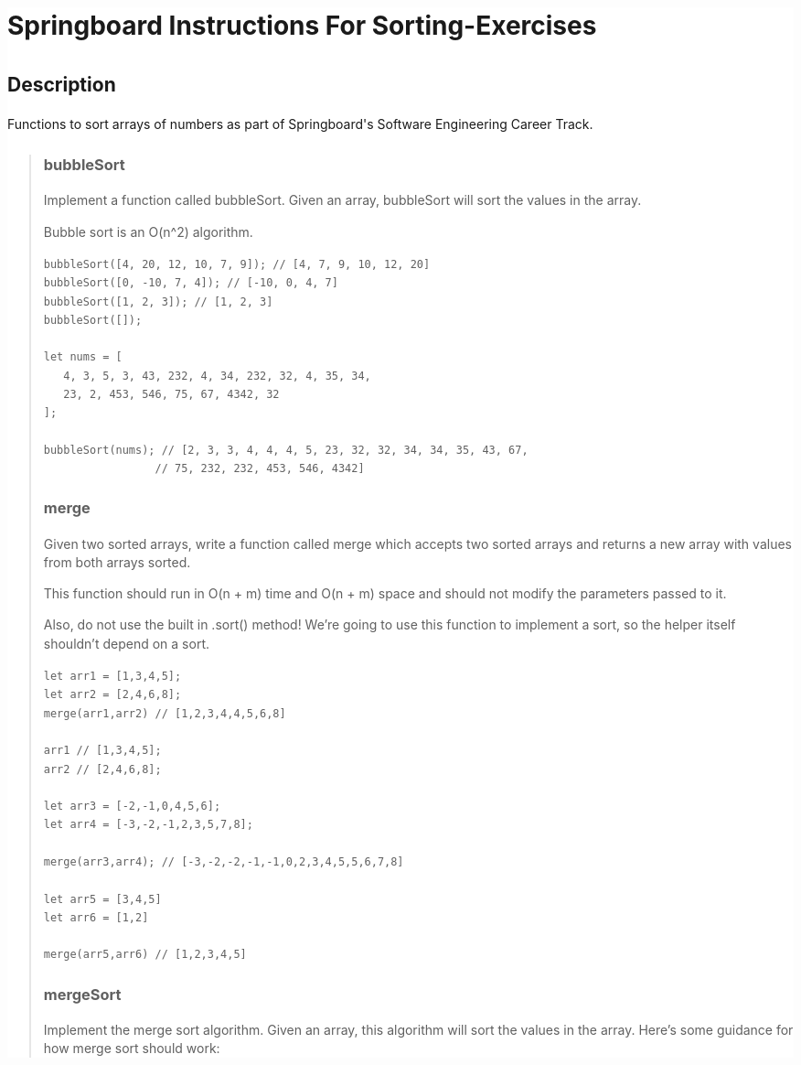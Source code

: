 # Springboard Instructions For Sorting-Exercises

## Description

Functions to sort arrays of numbers as part of Springboard's Software Engineering Career Track.

> ### bubbleSort
>
> Implement a function called bubbleSort. Given an array, bubbleSort will sort the values in the array.
>
> Bubble sort is an O(n^2) algorithm.
>
> ```
> bubbleSort([4, 20, 12, 10, 7, 9]); // [4, 7, 9, 10, 12, 20]
> bubbleSort([0, -10, 7, 4]); // [-10, 0, 4, 7]
> bubbleSort([1, 2, 3]); // [1, 2, 3]
> bubbleSort([]);
>
> let nums = [
>    4, 3, 5, 3, 43, 232, 4, 34, 232, 32, 4, 35, 34,
>    23, 2, 453, 546, 75, 67, 4342, 32
> ];
>
> bubbleSort(nums); // [2, 3, 3, 4, 4, 4, 5, 23, 32, 32, 34, 34, 35, 43, 67,
>                  // 75, 232, 232, 453, 546, 4342]
> ```
>
> ### merge
>
> Given two sorted arrays, write a function called merge which accepts two sorted arrays and returns a new array with values from both arrays sorted.
>
> This function should run in O(n + m) time and O(n + m) space and should not modify the parameters passed to it.
>
> Also, do not use the built in .sort() method! We’re going to use this function to implement a sort, so the helper itself shouldn’t depend on a sort.
>
> ```
> let arr1 = [1,3,4,5];
> let arr2 = [2,4,6,8];
> merge(arr1,arr2) // [1,2,3,4,4,5,6,8]
>
> arr1 // [1,3,4,5];
> arr2 // [2,4,6,8];
>
> let arr3 = [-2,-1,0,4,5,6];
> let arr4 = [-3,-2,-1,2,3,5,7,8];
>
> merge(arr3,arr4); // [-3,-2,-2,-1,-1,0,2,3,4,5,5,6,7,8]
>
> let arr5 = [3,4,5]
> let arr6 = [1,2]
>
> merge(arr5,arr6) // [1,2,3,4,5]
> ```
>
> ### mergeSort
>
> Implement the merge sort algorithm. Given an array, this algorithm will sort the values in the array. Here’s some guidance for how merge sort should work: